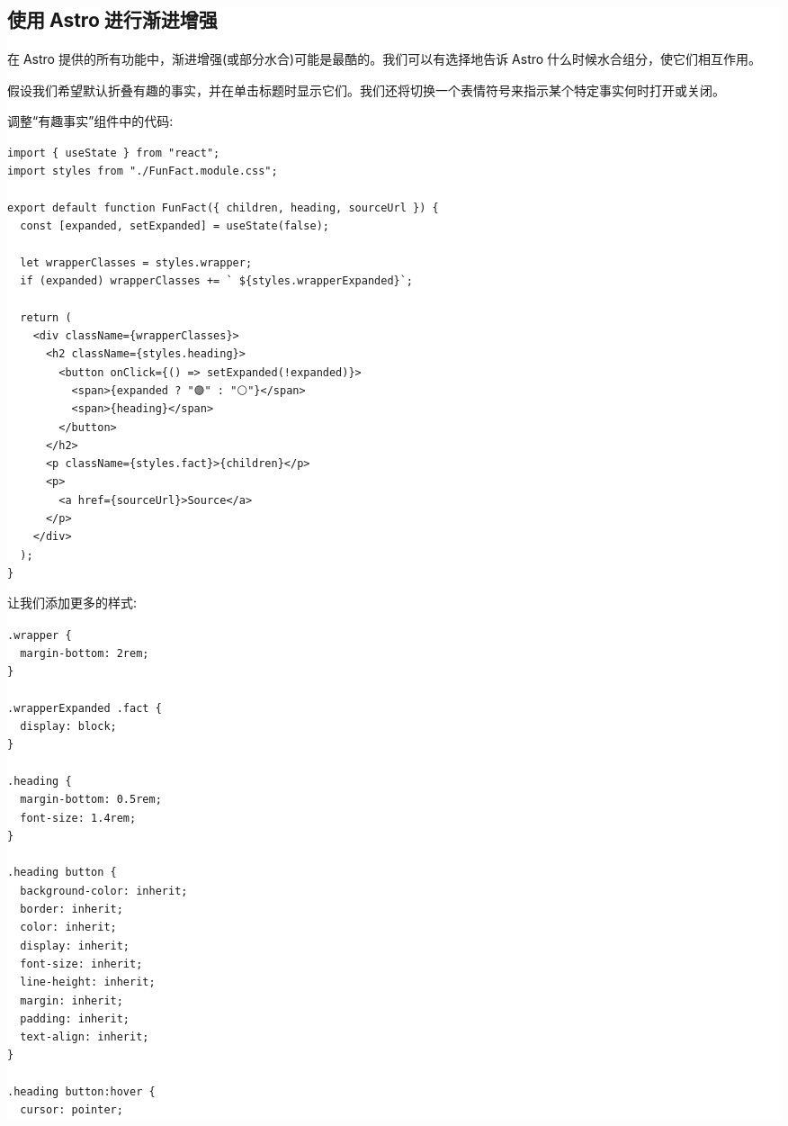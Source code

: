 ## 使用 Astro 进行渐进增强

在 Astro 提供的所有功能中，渐进增强(或部分水合)可能是最酷的。我们可以有选择地告诉 Astro 什么时候水合组分，使它们相互作用。

假设我们希望默认折叠有趣的事实，并在单击标题时显示它们。我们还将切换一个表情符号来指示某个特定事实何时打开或关闭。

调整“有趣事实”组件中的代码:

```
import { useState } from "react";
import styles from "./FunFact.module.css";

export default function FunFact({ children, heading, sourceUrl }) {
  const [expanded, setExpanded] = useState(false);

  let wrapperClasses = styles.wrapper;
  if (expanded) wrapperClasses += ` ${styles.wrapperExpanded}`;

  return (
    <div className={wrapperClasses}>
      <h2 className={styles.heading}>
        <button onClick={() => setExpanded(!expanded)}>
          <span>{expanded ? "🟣" : "⚪️"}</span>
          <span>{heading}</span>
        </button>
      </h2>
      <p className={styles.fact}>{children}</p>
      <p>
        <a href={sourceUrl}>Source</a>
      </p>
    </div>
  );
}

```

让我们添加更多的样式:

```
.wrapper {
  margin-bottom: 2rem;
}

.wrapperExpanded .fact {
  display: block;
}

.heading {
  margin-bottom: 0.5rem;
  font-size: 1.4rem;
}

.heading button {
  background-color: inherit;
  border: inherit;
  color: inherit;
  display: inherit;
  font-size: inherit;
  line-height: inherit;
  margin: inherit;
  padding: inherit;
  text-align: inherit;
}

.heading button:hover {
  cursor: pointer;
```